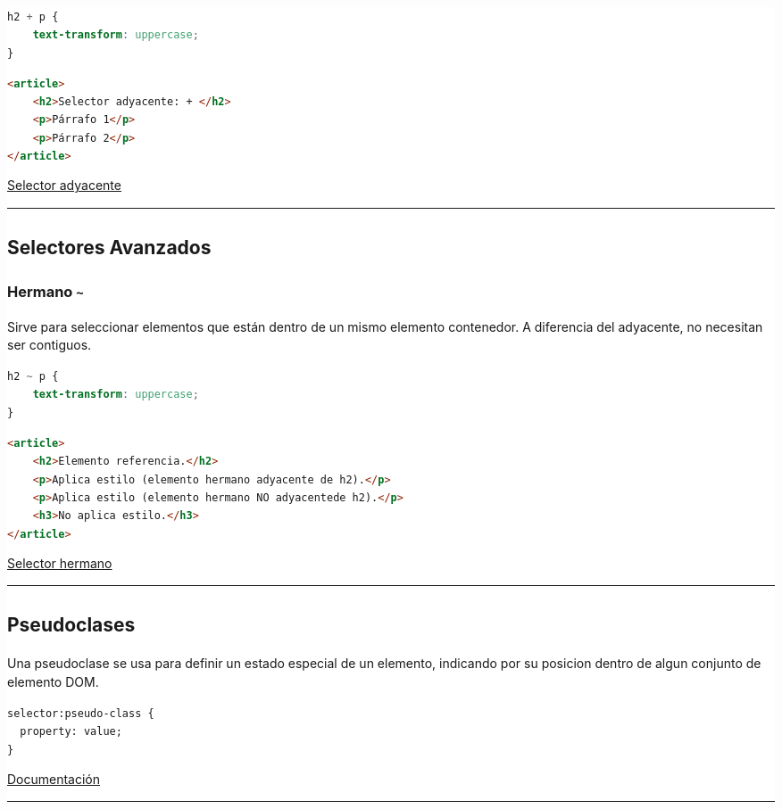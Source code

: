 
```css 
h2 + p {
	text-transform: uppercase;
}
```

```html 
<article>
	<h2>Selector adyacente: + </h2>
	<p>Párrafo 1</p>
	<p>Párrafo 2</p>
</article>
```

[Selector adyacente](http://127.0.0.1:2000/final/3_selector/adyacente.html)

---

## Selectores Avanzados

### Hermano `~`

Sirve para seleccionar elementos que están dentro de un mismo elemento contenedor. 
A diferencia del adyacente, no necesitan ser contiguos.

```css 
h2 ~ p {
    text-transform: uppercase;
}
```

```html 
<article>
	<h2>Elemento referencia.</h2>
	<p>Aplica estilo (elemento hermano adyacente de h2).</p>
	<p>Aplica estilo (elemento hermano NO adyacentede h2).</p>
	<h3>No aplica estilo.</h3>
</article>
```

[Selector hermano](http://127.0.0.1:2000/final/3_selector/hermano.html)

---

##  Pseudoclases

Una pseudoclase se usa para definir un estado especial de un elemento, indicando por su posicion dentro de algun conjunto de elemento DOM.

```markdown 
selector:pseudo-class {
  property: value;
}
```
[Documentación](https://www.w3schools.com/css/css_pseudo_classes.asp)

---